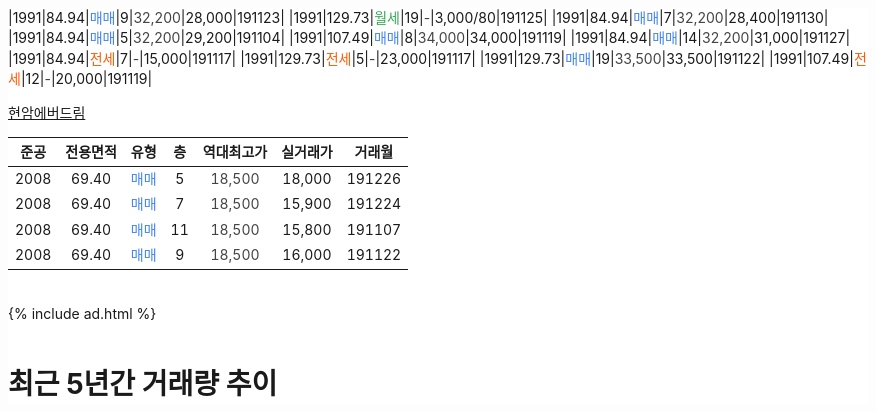 |1991|84.94|<span style="color:#4285f3">매매</span>|9|<span style="color:#444444">32,200</span>|28,000|191123|
|1991|129.73|<span style="color:#34a853">월세</span>|19|<span style="color:#444444">-</span>|3,000/80|191125|
|1991|84.94|<span style="color:#4285f3">매매</span>|7|<span style="color:#444444">32,200</span>|28,400|191130|
|1991|84.94|<span style="color:#4285f3">매매</span>|5|<span style="color:#444444">32,200</span>|29,200|191104|
|1991|107.49|<span style="color:#4285f3">매매</span>|8|<span style="color:#444444">34,000</span>|34,000|191119|
|1991|84.94|<span style="color:#4285f3">매매</span>|14|<span style="color:#444444">32,200</span>|31,000|191127|
|1991|84.94|<span style="color:#ff5a00">전세</span>|7|<span style="color:#444444">-</span>|15,000|191117|
|1991|129.73|<span style="color:#ff5a00">전세</span>|5|<span style="color:#444444">-</span>|23,000|191117|
|1991|129.73|<span style="color:#4285f3">매매</span>|19|<span style="color:#444444">33,500</span>|33,500|191122|
|1991|107.49|<span style="color:#ff5a00">전세</span>|12|<span style="color:#444444">-</span>|20,000|191119|


<script async src="//pagead2.googlesyndication.com/pagead/js/adsbygoogle.js"></script>

<ins class="adsbygoogle"
     style="display:block"
     data-ad-client="ca-pub-1142216861245946"
     data-ad-slot="4805727019"
     data-ad-format="auto"
     data-full-width-responsive="true"></ins>
<script>
(adsbygoogle = window.adsbygoogle || []).push({});
</script>


[현암에버드림](https://search.naver.com/search.naver?query=%EB%8C%80%EC%A0%84%EA%B4%91%EC%97%AD%EC%8B%9C+%EC%A4%91%EA%B5%AC+%EC%9C%A0%EC%B2%9C%EB%8F%99+%ED%98%84%EC%95%94%EC%97%90%EB%B2%84%EB%93%9C%EB%A6%BC)

|준공|전용면적|유형|층|역대최고가|실거래가|거래월|
|:---:|:---:|:---:|:---:|:---:|:---:|:---:|
|2008|69.40|<span style="color:#4285f3">매매</span>|5|<span style="color:#444444">18,500</span>|18,000|191226|
|2008|69.40|<span style="color:#4285f3">매매</span>|7|<span style="color:#444444">18,500</span>|15,900|191224|
|2008|69.40|<span style="color:#4285f3">매매</span>|11|<span style="color:#444444">18,500</span>|15,800|191107|
|2008|69.40|<span style="color:#4285f3">매매</span>|9|<span style="color:#444444">18,500</span>|16,000|191122|


<br>
{% include ad.html %}
<br>

# 최근 5년간 거래량 추이


<div style="width:100%;">
    <canvas id="deal_progress" height="200"></canvas>
</div>
